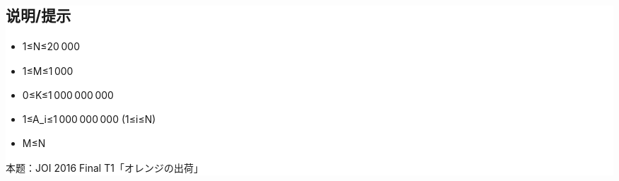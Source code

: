 

## 说明/提示



- 1≤N≤20 000

- 1≤M≤1 000

- 0≤K≤1 000 000 000

- 1≤A_i≤1 000 000 000 (1≤i≤N)

- M≤N



本题：JOI 2016 Final T1「オレンジの出荷」